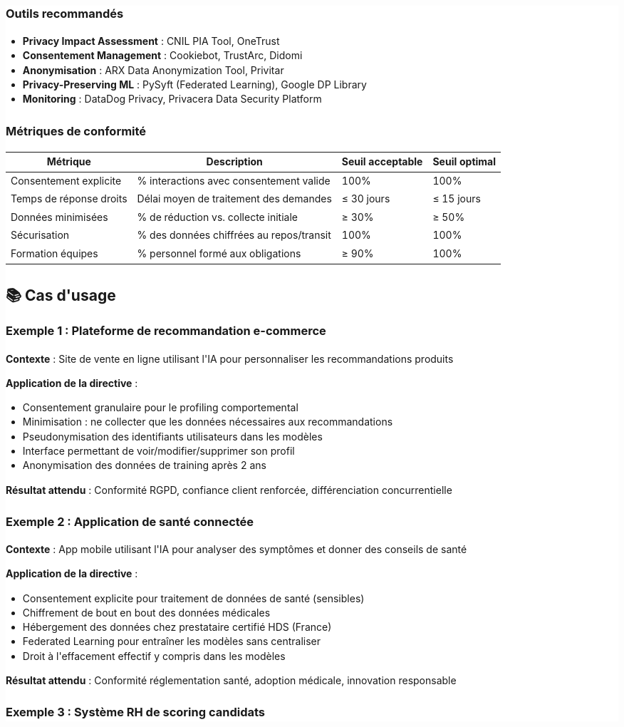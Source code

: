 ### Outils recommandés

- **Privacy Impact Assessment** : CNIL PIA Tool, OneTrust
- **Consentement Management** : Cookiebot, TrustArc, Didomi
- **Anonymisation** : ARX Data Anonymization Tool, Privitar
- **Privacy-Preserving ML** : PySyft (Federated Learning), Google DP Library
- **Monitoring** : DataDog Privacy, Privacera Data Security Platform

### Métriques de conformité

| Métrique | Description | Seuil acceptable | Seuil optimal |
|----------|-------------|------------------|---------------|
| Consentement explicite | % interactions avec consentement valide | 100% | 100% |
| Temps de réponse droits | Délai moyen de traitement des demandes | ≤ 30 jours | ≤ 15 jours |
| Données minimisées | % de réduction vs. collecte initiale | ≥ 30% | ≥ 50% |
| Sécurisation | % des données chiffrées au repos/transit | 100% | 100% |
| Formation équipes | % personnel formé aux obligations | ≥ 90% | 100% |

## 📚 Cas d'usage

### Exemple 1 : Plateforme de recommandation e-commerce

**Contexte** : Site de vente en ligne utilisant l'IA pour personnaliser les recommandations produits

**Application de la directive** :
- Consentement granulaire pour le profiling comportemental
- Minimisation : ne collecter que les données nécessaires aux recommandations
- Pseudonymisation des identifiants utilisateurs dans les modèles
- Interface permettant de voir/modifier/supprimer son profil
- Anonymisation des données de training après 2 ans

**Résultat attendu** : Conformité RGPD, confiance client renforcée, différenciation concurrentielle

### Exemple 2 : Application de santé connectée

**Contexte** : App mobile utilisant l'IA pour analyser des symptômes et donner des conseils de santé

**Application de la directive** :
- Consentement explicite pour traitement de données de santé (sensibles)
- Chiffrement de bout en bout des données médicales
- Hébergement des données chez prestataire certifié HDS (France)
- Federated Learning pour entraîner les modèles sans centraliser
- Droit à l'effacement effectif y compris dans les modèles

**Résultat attendu** : Conformité réglementation santé, adoption médicale, innovation responsable

### Exemple 3 : Système RH de scoring candidats
